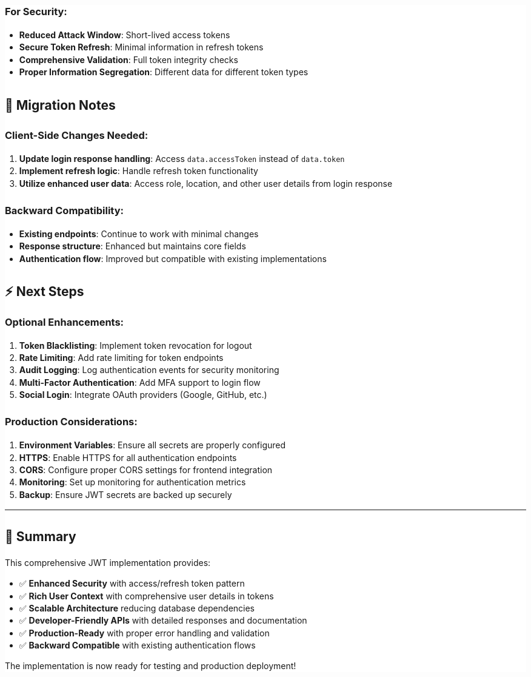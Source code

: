 ### **For Security:**
- **Reduced Attack Window**: Short-lived access tokens
- **Secure Token Refresh**: Minimal information in refresh tokens
- **Comprehensive Validation**: Full token integrity checks
- **Proper Information Segregation**: Different data for different token types

## 🔄 **Migration Notes**

### **Client-Side Changes Needed:**
1. **Update login response handling**: Access `data.accessToken` instead of `data.token`
2. **Implement refresh logic**: Handle refresh token functionality
3. **Utilize enhanced user data**: Access role, location, and other user details from login response

### **Backward Compatibility:**
- **Existing endpoints**: Continue to work with minimal changes
- **Response structure**: Enhanced but maintains core fields
- **Authentication flow**: Improved but compatible with existing implementations

## ⚡ **Next Steps**

### **Optional Enhancements:**
1. **Token Blacklisting**: Implement token revocation for logout
2. **Rate Limiting**: Add rate limiting for token endpoints
3. **Audit Logging**: Log authentication events for security monitoring
4. **Multi-Factor Authentication**: Add MFA support to login flow
5. **Social Login**: Integrate OAuth providers (Google, GitHub, etc.)

### **Production Considerations:**
1. **Environment Variables**: Ensure all secrets are properly configured
2. **HTTPS**: Enable HTTPS for all authentication endpoints
3. **CORS**: Configure proper CORS settings for frontend integration
4. **Monitoring**: Set up monitoring for authentication metrics
5. **Backup**: Ensure JWT secrets are backed up securely

---

## 📝 **Summary**

This comprehensive JWT implementation provides:
- ✅ **Enhanced Security** with access/refresh token pattern
- ✅ **Rich User Context** with comprehensive user details in tokens
- ✅ **Scalable Architecture** reducing database dependencies
- ✅ **Developer-Friendly APIs** with detailed responses and documentation
- ✅ **Production-Ready** with proper error handling and validation
- ✅ **Backward Compatible** with existing authentication flows

The implementation is now ready for testing and production deployment!
